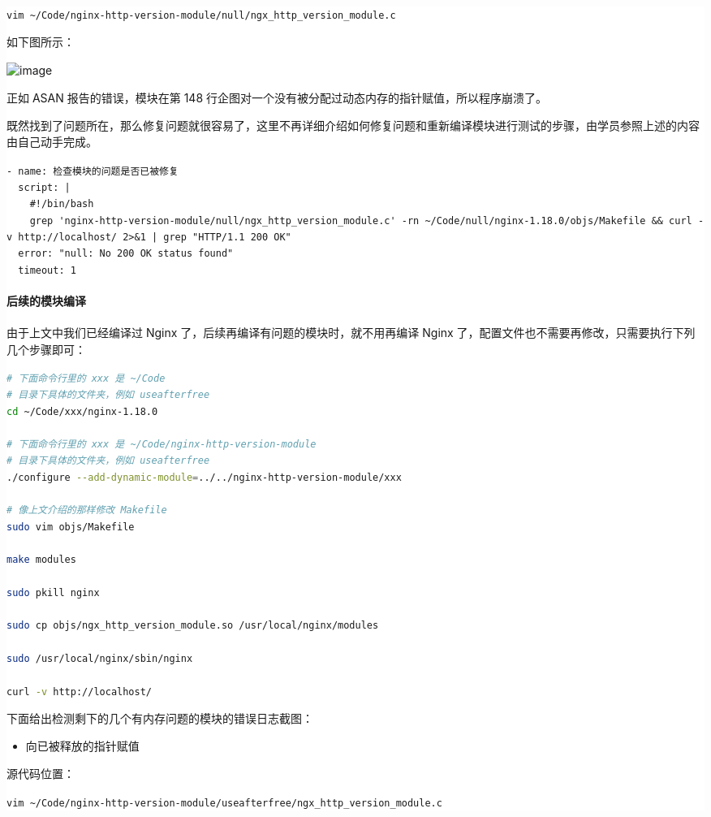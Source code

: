 ```bash
vim ~/Code/nginx-http-version-module/null/ngx_http_version_module.c
```

如下图所示：

![image](https://doc.shiyanlou.com/courses/2524/1088406/6f7414bbf6a5323085698c044643129e-0)

正如 ASAN 报告的错误，模块在第 148 行企图对一个没有被分配过动态内存的指针赋值，所以程序崩溃了。

既然找到了问题所在，那么修复问题就很容易了，这里不再详细介绍如何修复问题和重新编译模块进行测试的步骤，由学员参照上述的内容由自己动手完成。

```checker
- name: 检查模块的问题是否已被修复
  script: |
    #!/bin/bash
    grep 'nginx-http-version-module/null/ngx_http_version_module.c' -rn ~/Code/null/nginx-1.18.0/objs/Makefile && curl -v http://localhost/ 2>&1 | grep "HTTP/1.1 200 OK"
  error: "null: No 200 OK status found"
  timeout: 1
```

#### 后续的模块编译

由于上文中我们已经编译过 Nginx 了，后续再编译有问题的模块时，就不用再编译 Nginx 了，配置文件也不需要再修改，只需要执行下列几个步骤即可：

```bash
# 下面命令行里的 xxx 是 ~/Code
# 目录下具体的文件夹，例如 useafterfree
cd ~/Code/xxx/nginx-1.18.0

# 下面命令行里的 xxx 是 ~/Code/nginx-http-version-module
# 目录下具体的文件夹，例如 useafterfree
./configure --add-dynamic-module=../../nginx-http-version-module/xxx

# 像上文介绍的那样修改 Makefile
sudo vim objs/Makefile

make modules

sudo pkill nginx

sudo cp objs/ngx_http_version_module.so /usr/local/nginx/modules

sudo /usr/local/nginx/sbin/nginx

curl -v http://localhost/
```

下面给出检测剩下的几个有内存问题的模块的错误日志截图：

- 向已被释放的指针赋值

源代码位置：

```bash
vim ~/Code/nginx-http-version-module/useafterfree/ngx_http_version_module.c
```
